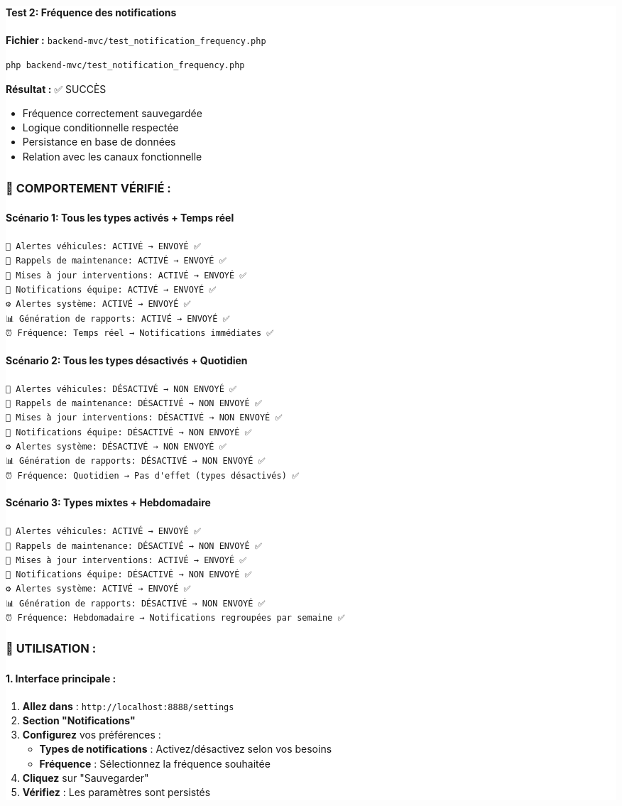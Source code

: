 #### **Test 2: Fréquence des notifications**
**Fichier :** `backend-mvc/test_notification_frequency.php`
```bash
php backend-mvc/test_notification_frequency.php
```
**Résultat :** ✅ SUCCÈS
- Fréquence correctement sauvegardée
- Logique conditionnelle respectée
- Persistance en base de données
- Relation avec les canaux fonctionnelle

### 🎯 **COMPORTEMENT VÉRIFIÉ :**

#### **Scénario 1: Tous les types activés + Temps réel**
```
🚗 Alertes véhicules: ACTIVÉ → ENVOYÉ ✅
📅 Rappels de maintenance: ACTIVÉ → ENVOYÉ ✅
🔄 Mises à jour interventions: ACTIVÉ → ENVOYÉ ✅
👥 Notifications équipe: ACTIVÉ → ENVOYÉ ✅
⚙️ Alertes système: ACTIVÉ → ENVOYÉ ✅
📊 Génération de rapports: ACTIVÉ → ENVOYÉ ✅
⏰ Fréquence: Temps réel → Notifications immédiates ✅
```

#### **Scénario 2: Tous les types désactivés + Quotidien**
```
🚗 Alertes véhicules: DÉSACTIVÉ → NON ENVOYÉ ✅
📅 Rappels de maintenance: DÉSACTIVÉ → NON ENVOYÉ ✅
🔄 Mises à jour interventions: DÉSACTIVÉ → NON ENVOYÉ ✅
👥 Notifications équipe: DÉSACTIVÉ → NON ENVOYÉ ✅
⚙️ Alertes système: DÉSACTIVÉ → NON ENVOYÉ ✅
📊 Génération de rapports: DÉSACTIVÉ → NON ENVOYÉ ✅
⏰ Fréquence: Quotidien → Pas d'effet (types désactivés) ✅
```

#### **Scénario 3: Types mixtes + Hebdomadaire**
```
🚗 Alertes véhicules: ACTIVÉ → ENVOYÉ ✅
📅 Rappels de maintenance: DÉSACTIVÉ → NON ENVOYÉ ✅
🔄 Mises à jour interventions: ACTIVÉ → ENVOYÉ ✅
👥 Notifications équipe: DÉSACTIVÉ → NON ENVOYÉ ✅
⚙️ Alertes système: ACTIVÉ → ENVOYÉ ✅
📊 Génération de rapports: DÉSACTIVÉ → NON ENVOYÉ ✅
⏰ Fréquence: Hebdomadaire → Notifications regroupées par semaine ✅
```

### 🔧 **UTILISATION :**

#### **1. Interface principale :**
1. **Allez dans** : `http://localhost:8888/settings`
2. **Section "Notifications"**
3. **Configurez** vos préférences :
   - **Types de notifications** : Activez/désactivez selon vos besoins
   - **Fréquence** : Sélectionnez la fréquence souhaitée
4. **Cliquez** sur "Sauvegarder"
5. **Vérifiez** : Les paramètres sont persistés
